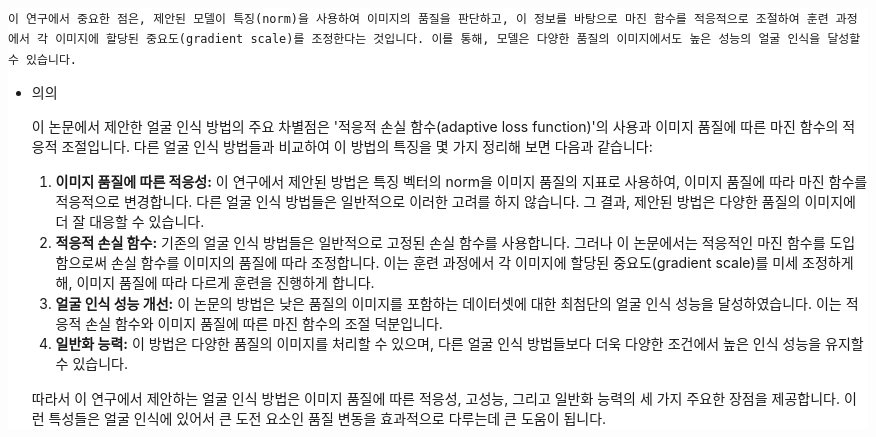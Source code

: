     이 연구에서 중요한 점은, 제안된 모델이 특징(norm)을 사용하여 이미지의 품질을 판단하고, 이 정보를 바탕으로 마진 함수를 적응적으로 조절하여 훈련 과정에서 각 이미지에 할당된 중요도(gradient scale)를 조정한다는 것입니다. 이를 통해, 모델은 다양한 품질의 이미지에서도 높은 성능의 얼굴 인식을 달성할 수 있습니다.
    
- 의의
    
    이 논문에서 제안한 얼굴 인식 방법의 주요 차별점은 '적응적 손실 함수(adaptive loss function)'의 사용과 이미지 품질에 따른 마진 함수의 적응적 조절입니다. 다른 얼굴 인식 방법들과 비교하여 이 방법의 특징을 몇 가지 정리해 보면 다음과 같습니다:
    
    1. **이미지 품질에 따른 적응성:** 이 연구에서 제안된 방법은 특징 벡터의 norm을 이미지 품질의 지표로 사용하여, 이미지 품질에 따라 마진 함수를 적응적으로 변경합니다. 다른 얼굴 인식 방법들은 일반적으로 이러한 고려를 하지 않습니다. 그 결과, 제안된 방법은 다양한 품질의 이미지에 더 잘 대응할 수 있습니다.
    2. **적응적 손실 함수:** 기존의 얼굴 인식 방법들은 일반적으로 고정된 손실 함수를 사용합니다. 그러나 이 논문에서는 적응적인 마진 함수를 도입함으로써 손실 함수를 이미지의 품질에 따라 조정합니다. 이는 훈련 과정에서 각 이미지에 할당된 중요도(gradient scale)를 미세 조정하게 해, 이미지 품질에 따라 다르게 훈련을 진행하게 합니다.
    3. **얼굴 인식 성능 개선:** 이 논문의 방법은 낮은 품질의 이미지를 포함하는 데이터셋에 대한 최첨단의 얼굴 인식 성능을 달성하였습니다. 이는 적응적 손실 함수와 이미지 품질에 따른 마진 함수의 조절 덕분입니다.
    4. **일반화 능력:** 이 방법은 다양한 품질의 이미지를 처리할 수 있으며, 다른 얼굴 인식 방법들보다 더욱 다양한 조건에서 높은 인식 성능을 유지할 수 있습니다.
    
    따라서 이 연구에서 제안하는 얼굴 인식 방법은 이미지 품질에 따른 적응성, 고성능, 그리고 일반화 능력의 세 가지 주요한 장점을 제공합니다. 이런 특성들은 얼굴 인식에 있어서 큰 도전 요소인 품질 변동을 효과적으로 다루는데 큰 도움이 됩니다.